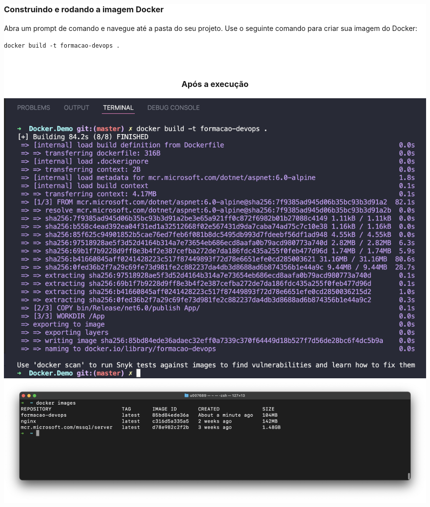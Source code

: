 ### Construindo e rodando a imagem Docker
Abra um prompt de comando e navegue até a pasta do seu projeto.
Use o seguinte comando para criar sua imagem do Docker:
```docker
docker build -t formacao-devops .
```
<br />
<p align="center">
<h3 align="center">Após a execução</h3>
<img src="docs/img/docker-build-formacao-devops.png">
<img src="docs/img/docker-image-formacao-devops.png">